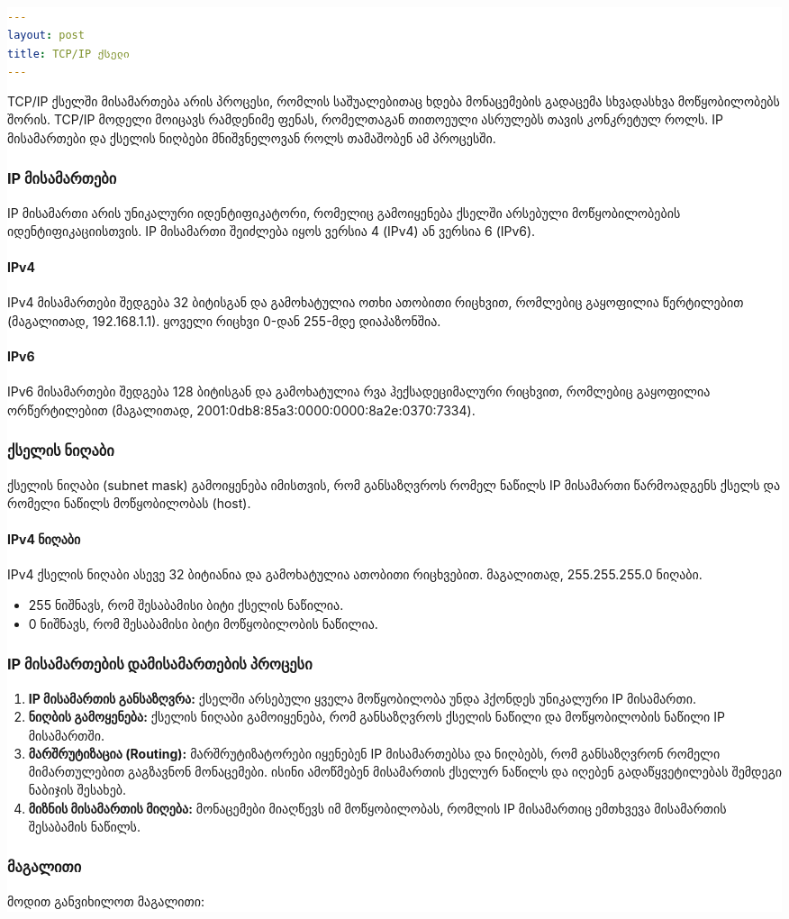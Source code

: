 ```yaml
---
layout: post
title: TCP/IP ქსელი
---
```


TCP/IP ქსელში მისამართება არის პროცესი, რომლის საშუალებითაც ხდება მონაცემების გადაცემა სხვადასხვა
მოწყობილობებს შორის. TCP/IP მოდელი მოიცავს რამდენიმე ფენას, რომელთაგან თითოეული ასრულებს თავის
კონკრეტულ როლს. IP მისამართები და ქსელის ნიღბები მნიშვნელოვან როლს თამაშობენ ამ პროცესში.

### IP მისამართები

IP მისამართი არის უნიკალური იდენტიფიკატორი, რომელიც გამოიყენება ქსელში არსებული მოწყობილობების
იდენტიფიკაციისთვის. IP მისამართი შეიძლება იყოს ვერსია 4 (IPv4) ან ვერსია 6 (IPv6).

#### IPv4

IPv4 მისამართები შედგება 32 ბიტისგან და გამოხატულია ოთხი ათობითი რიცხვით, რომლებიც გაყოფილია
წერტილებით (მაგალითად, 192.168.1.1). ყოველი რიცხვი 0-დან 255-მდე დიაპაზონშია.

#### IPv6

IPv6 მისამართები შედგება 128 ბიტისგან და გამოხატულია რვა ჰექსადეციმალური რიცხვით, რომლებიც
გაყოფილია ორწერტილებით (მაგალითად, 2001:0db8:85a3:0000:0000:8a2e:0370:7334).

### ქსელის ნიღაბი

ქსელის ნიღაბი (subnet mask) გამოიყენება იმისთვის, რომ განსაზღვროს რომელ ნაწილს IP მისამართი
წარმოადგენს ქსელს და რომელი ნაწილს მოწყობილობას (host).

#### IPv4 ნიღაბი

IPv4 ქსელის ნიღაბი ასევე 32 ბიტიანია და გამოხატულია ათობითი რიცხვებით. მაგალითად,
255.255.255.0 ნიღაბი.

- 255 ნიშნავს, რომ შესაბამისი ბიტი ქსელის ნაწილია.
- 0 ნიშნავს, რომ შესაბამისი ბიტი მოწყობილობის ნაწილია.

### IP მისამართების დამისამართების პროცესი

1. **IP მისამართის განსაზღვრა:** ქსელში არსებული ყველა მოწყობილობა უნდა ჰქონდეს უნიკალური IP
   მისამართი.
2. **ნიღბის გამოყენება:** ქსელის ნიღაბი გამოიყენება, რომ განსაზღვროს ქსელის ნაწილი და მოწყობილობის
   ნაწილი IP მისამართში.
3. **მარშრუტიზაცია (Routing):** მარშრუტიზატორები იყენებენ IP მისამართებსა და ნიღბებს, რომ
   განსაზღვრონ რომელი მიმართულებით გაგზავნონ მონაცემები. ისინი ამოწმებენ მისამართის ქსელურ ნაწილს
   და იღებენ გადაწყვეტილებას შემდეგი ნაბიჯის შესახებ.
4. **მიზნის მისამართის მიღება:** მონაცემები მიაღწევს იმ მოწყობილობას, რომლის IP მისამართიც
   ემთხვევა მისამართის შესაბამის ნაწილს.

### მაგალითი

მოდით განვიხილოთ მაგალითი:

